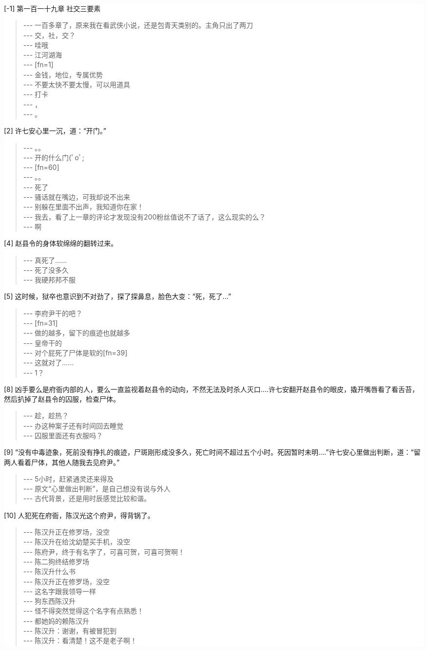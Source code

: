 
[-1] 第一百一十九章 社交三要素
>--- 一百多章了，原来我在看武侠小说，还是包青天类别的。主角只出了两刀<br>
>--- 交，社，交？<br>
>--- 哇哦<br>
>--- 江河湖海<br>
>--- [fn=1]<br>
>--- 金钱，地位，专属优势<br>
>--- 不要太快不要太慢，可以用道具<br>
>--- 打卡<br>
>--- ，<br>
>--- 。<br>

[2] 许七安心里一沉，道：“开门。”
>--- 。。<br>
>--- 开的什么门(ﾟoﾟ;<br>
>--- [fn=60]<br>
>--- 。。<br>
>--- 死了<br>
>--- 骚话就在嘴边，可我却说不出来<br>
>--- 别躲在里面不出声，我知道你在家！<br>
>--- 我去，看了上一章的评论才发现没有200粉丝值说不了话了，这么现实的么？<br>
>--- 啊<br>

[4] 赵县令的身体软绵绵的翻转过来。
>--- 真死了……<br>
>--- 死了没多久<br>
>--- 我硬邦邦不服<br>

[5] 这时候，狱卒也意识到不对劲了，探了探鼻息，脸色大变：“死，死了...”
>--- 李府尹干的吧？<br>
>--- [fn=31]<br>
>--- 做的越多，留下的痕迹也就越多<br>
>--- 皇帝干的<br>
>--- 对个屁死了尸体是软的[fn=39]<br>
>--- 这就对了……<br>
>--- 1？<br>

[8] 凶手要么是府衙内部的人，要么一直监视着赵县令的动向，不然无法及时杀人灭口....许七安翻开赵县令的眼皮，撬开嘴唇看了看舌苔，然后扒掉了赵县令的囚服，检查尸体。
>--- 趁，趁热？<br>
>--- 办这种案子还有时间回去睡觉<br>
>--- 囚服里面还有衣服吗？<br>

[9] “没有中毒迹象，死前没有挣扎的痕迹，尸斑刚形成没多久，死亡时间不超过五个小时。死因暂时未明....”许七安心里做出判断，道：“留两人看着尸体，其他人随我去见府尹。”
>--- 5小时，赶紧通灵还来得及<br>
>--- 原文“心里做出判断”，是自己想没有说与外人<br>
>--- 古代背景，还是用时辰感觉比较和谐。<br>

[10] 人犯死在府衙，陈汉光这个府尹，得背锅了。
>--- 陈汉升正在修罗场，没空<br>
>--- 陈汉升在给沈幼楚买手机，没空<br>
>--- 陈府尹，终于有名字了，可喜可贺，可喜可贺啊！<br>
>--- 陈二狗终结修罗场<br>
>--- 陈汉升什么书<br>
>--- 陈汉升正在修罗场，没空<br>
>--- 这名字跟我领导一样<br>
>--- 狗东西陈汉升<br>
>--- 怪不得突然觉得这个名字有点熟悉！<br>
>--- 都她妈的赖陈汉升<br>
>--- 陈汉升：谢谢，有被冒犯到<br>
>--- 陈汉升：看清楚！这不是老子啊！<br>
